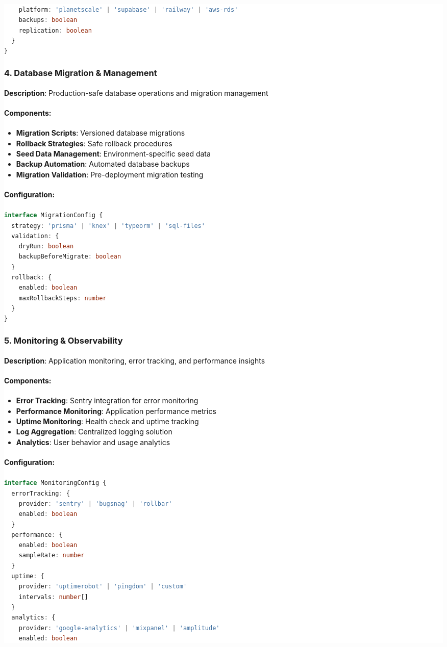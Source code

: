 ```typescript
    platform: 'planetscale' | 'supabase' | 'railway' | 'aws-rds'
    backups: boolean
    replication: boolean
  }
}
```

### 4. Database Migration & Management

**Description**: Production-safe database operations and migration management

#### Components:

- **Migration Scripts**: Versioned database migrations
- **Rollback Strategies**: Safe rollback procedures
- **Seed Data Management**: Environment-specific seed data
- **Backup Automation**: Automated database backups
- **Migration Validation**: Pre-deployment migration testing

#### Configuration:

```typescript
interface MigrationConfig {
  strategy: 'prisma' | 'knex' | 'typeorm' | 'sql-files'
  validation: {
    dryRun: boolean
    backupBeforeMigrate: boolean
  }
  rollback: {
    enabled: boolean
    maxRollbackSteps: number
  }
}
```

### 5. Monitoring & Observability

**Description**: Application monitoring, error tracking, and performance insights

#### Components:

- **Error Tracking**: Sentry integration for error monitoring
- **Performance Monitoring**: Application performance metrics
- **Uptime Monitoring**: Health check and uptime tracking
- **Log Aggregation**: Centralized logging solution
- **Analytics**: User behavior and usage analytics

#### Configuration:

```typescript
interface MonitoringConfig {
  errorTracking: {
    provider: 'sentry' | 'bugsnag' | 'rollbar'
    enabled: boolean
  }
  performance: {
    enabled: boolean
    sampleRate: number
  }
  uptime: {
    provider: 'uptimerobot' | 'pingdom' | 'custom'
    intervals: number[]
  }
  analytics: {
    provider: 'google-analytics' | 'mixpanel' | 'amplitude'
    enabled: boolean
```